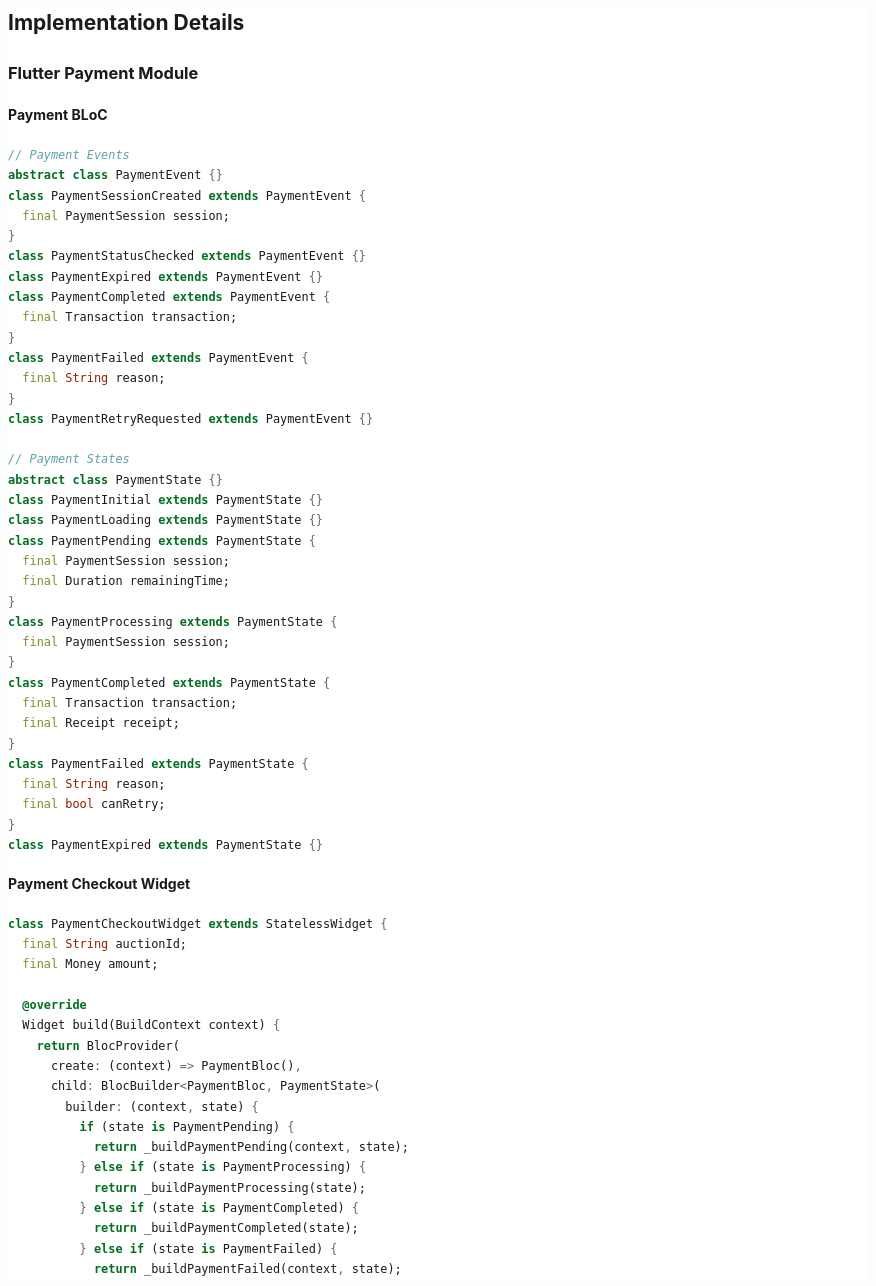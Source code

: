 ## Implementation Details

### Flutter Payment Module

#### Payment BLoC
```dart
// Payment Events
abstract class PaymentEvent {}
class PaymentSessionCreated extends PaymentEvent {
  final PaymentSession session;
}
class PaymentStatusChecked extends PaymentEvent {}
class PaymentExpired extends PaymentEvent {}
class PaymentCompleted extends PaymentEvent {
  final Transaction transaction;
}
class PaymentFailed extends PaymentEvent {
  final String reason;
}
class PaymentRetryRequested extends PaymentEvent {}

// Payment States
abstract class PaymentState {}
class PaymentInitial extends PaymentState {}
class PaymentLoading extends PaymentState {}
class PaymentPending extends PaymentState {
  final PaymentSession session;
  final Duration remainingTime;
}
class PaymentProcessing extends PaymentState {
  final PaymentSession session;
}
class PaymentCompleted extends PaymentState {
  final Transaction transaction;
  final Receipt receipt;
}
class PaymentFailed extends PaymentState {
  final String reason;
  final bool canRetry;
}
class PaymentExpired extends PaymentState {}
```

#### Payment Checkout Widget
```dart
class PaymentCheckoutWidget extends StatelessWidget {
  final String auctionId;
  final Money amount;

  @override
  Widget build(BuildContext context) {
    return BlocProvider(
      create: (context) => PaymentBloc(),
      child: BlocBuilder<PaymentBloc, PaymentState>(
        builder: (context, state) {
          if (state is PaymentPending) {
            return _buildPaymentPending(context, state);
          } else if (state is PaymentProcessing) {
            return _buildPaymentProcessing(state);
          } else if (state is PaymentCompleted) {
            return _buildPaymentCompleted(state);
          } else if (state is PaymentFailed) {
            return _buildPaymentFailed(context, state);
```